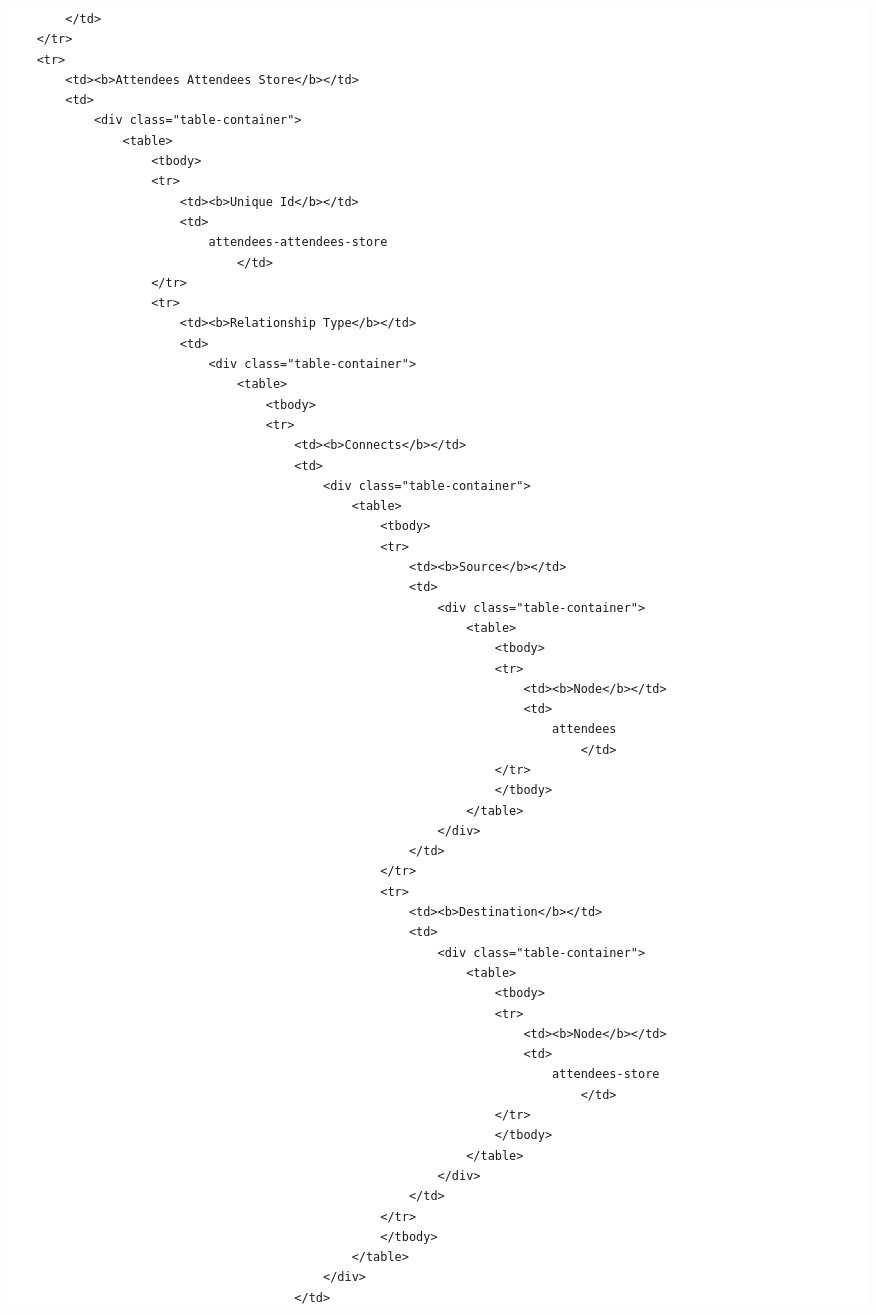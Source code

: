             </td>
        </tr>
        <tr>
            <td><b>Attendees Attendees Store</b></td>
            <td>
                <div class="table-container">
                    <table>
                        <tbody>
                        <tr>
                            <td><b>Unique Id</b></td>
                            <td>
                                attendees-attendees-store
                                    </td>
                        </tr>
                        <tr>
                            <td><b>Relationship Type</b></td>
                            <td>
                                <div class="table-container">
                                    <table>
                                        <tbody>
                                        <tr>
                                            <td><b>Connects</b></td>
                                            <td>
                                                <div class="table-container">
                                                    <table>
                                                        <tbody>
                                                        <tr>
                                                            <td><b>Source</b></td>
                                                            <td>
                                                                <div class="table-container">
                                                                    <table>
                                                                        <tbody>
                                                                        <tr>
                                                                            <td><b>Node</b></td>
                                                                            <td>
                                                                                attendees
                                                                                    </td>
                                                                        </tr>
                                                                        </tbody>
                                                                    </table>
                                                                </div>
                                                            </td>
                                                        </tr>
                                                        <tr>
                                                            <td><b>Destination</b></td>
                                                            <td>
                                                                <div class="table-container">
                                                                    <table>
                                                                        <tbody>
                                                                        <tr>
                                                                            <td><b>Node</b></td>
                                                                            <td>
                                                                                attendees-store
                                                                                    </td>
                                                                        </tr>
                                                                        </tbody>
                                                                    </table>
                                                                </div>
                                                            </td>
                                                        </tr>
                                                        </tbody>
                                                    </table>
                                                </div>
                                            </td>